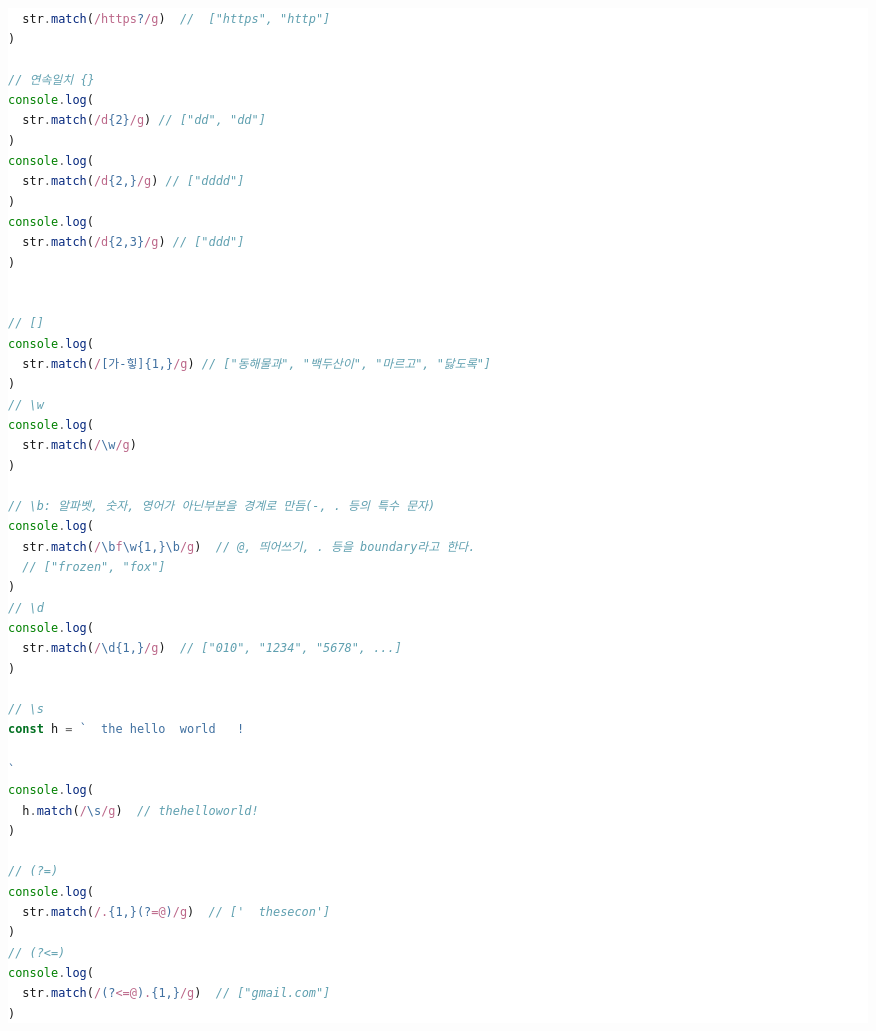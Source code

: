 ```js
  str.match(/https?/g)  //  ["https", "http"]
)

// 연속일치 {}
console.log(
  str.match(/d{2}/g) // ["dd", "dd"]
)
console.log(
  str.match(/d{2,}/g) // ["dddd"]
)
console.log(
  str.match(/d{2,3}/g) // ["ddd"]
)


// []
console.log(
  str.match(/[가-힣]{1,}/g) // ["동해물과", "백두산이", "마르고", "닳도록"] 
)
// \w
console.log(
  str.match(/\w/g)
)

// \b: 알파벳, 숫자, 영어가 아닌부분을 경계로 만듬(-, . 등의 특수 문자)
console.log(
  str.match(/\bf\w{1,}\b/g)  // @, 띄어쓰기, . 등을 boundary라고 한다.
  // ["frozen", "fox"]
)
// \d
console.log(
  str.match(/\d{1,}/g)  // ["010", "1234", "5678", ...]
)

// \s
const h = `  the hello  world   !

`
console.log(
  h.match(/\s/g)  // thehelloworld!
)

// (?=)
console.log(
  str.match(/.{1,}(?=@)/g)  // ['  thesecon']
)
// (?<=)
console.log(
  str.match(/(?<=@).{1,}/g)  // ["gmail.com"]
)

```